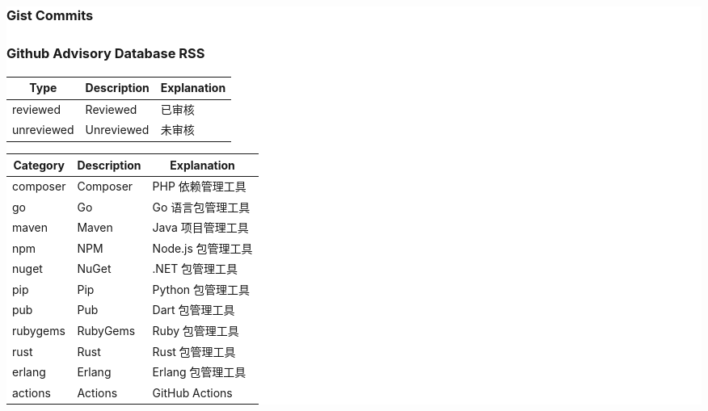 ### Gist Commits <Site url="github.com" size="sm" />

<Route namespace="github" :data='{"path":"/gist/:gistId","categories":["programming"],"example":"/github/gist/d2c152bb7179d07015f336b1a0582679","parameters":{"gistId":"Gist ID"},"features":{"requireConfig":false,"requirePuppeteer":false,"antiCrawler":false,"supportBT":false,"supportPodcast":false,"supportScihub":false},"radar":[{"source":["gist.github.com/:owner/:gistId/revisions","gist.github.com/:owner/:gistId/stargazers","gist.github.com/:owner/:gistId/forks","gist.github.com/:owner/:gistId"]}],"name":"Gist Commits","maintainers":["TonyRL"],"location":"gist.ts","heat":11,"topFeeds":[{"id":"145644597132924928","type":"feed","url":"rsshub://github/gist/f8ebbba24f464e915fb7d36857fcbbe5","title":"lewangdev / default.custom.yaml","description":"雾凇拼音自定义配置，MacOS-like & Wechat-like Dark/Light Color Scheme For Rime - Powered by RSSHub","image":"https://avatars.githubusercontent.com/u/1455685?v=4"},{"id":"70188043280184320","type":"feed","url":"rsshub://github/gist/7a405fad753f996d85ed43073e3bf009","title":"jinjier / javdb-top250.md","description":"JavDB top 250 movies list. [Updated on 2025/10] - Powered by RSSHub","image":"https://avatars.githubusercontent.com/u/101241777?v=4"}]}' :test='{"code":0}' />

### Github Advisory Database RSS <Site url="github.com" size="sm" />

<Route namespace="github" :data='{"path":"/advisor/data/:type?/:category?","categories":["programming"],"example":"/github/advisor/data/reviewed/composer","features":{"requireConfig":false,"requirePuppeteer":false,"antiCrawler":false,"supportBT":false,"supportPodcast":false,"supportScihub":false},"radar":[{"source":["github.com/advisories","github.com"]}],"name":"Github Advisory Database RSS","maintainers":["sd0ric4"],"description":"\n| Type | Description | Explanation |\n| --- | --- | --- |\n| reviewed | Reviewed | 已审核 |\n| unreviewed | Unreviewed | 未审核 |\n\n| Category | Description | Explanation |\n| --- | --- | --- |\n| composer | Composer | PHP 依赖管理工具 |\n| go | Go | Go 语言包管理工具 |\n| maven | Maven | Java 项目管理工具 |\n| npm | NPM | Node.js 包管理工具 |\n| nuget | NuGet | .NET 包管理工具 |\n| pip | Pip | Python 包管理工具 |\n| pub | Pub | Dart 包管理工具 |\n| rubygems | RubyGems | Ruby 包管理工具 |\n| rust | Rust | Rust 包管理工具 |\n| erlang | Erlang | Erlang 包管理工具 |\n| actions | Actions | GitHub Actions |\n| swift | Swift | Swift 包管理工具 |","location":"advisor.ts","heat":9,"topFeeds":[{"id":"150126395942098944","type":"feed","url":"rsshub://github/advisor/data/reviewed/maven","title":"GitHub Advisory Database RSS - maven - reviewed","description":"GitHub Advisory Database RSS - maven - reviewed - Powered by RSSHub","image":null},{"id":"95003691455117312","type":"feed","url":"rsshub://github/advisor/data/reviewed/composer","title":"GitHub Advisory Database RSS - composer - reviewed","description":"GitHub Advisory Database RSS - composer - reviewed - Powered by RSSHub","image":null}]}' :test='{"code":0}' />


| Type | Description | Explanation |
| --- | --- | --- |
| reviewed | Reviewed | 已审核 |
| unreviewed | Unreviewed | 未审核 |

| Category | Description | Explanation |
| --- | --- | --- |
| composer | Composer | PHP 依赖管理工具 |
| go | Go | Go 语言包管理工具 |
| maven | Maven | Java 项目管理工具 |
| npm | NPM | Node.js 包管理工具 |
| nuget | NuGet | .NET 包管理工具 |
| pip | Pip | Python 包管理工具 |
| pub | Pub | Dart 包管理工具 |
| rubygems | RubyGems | Ruby 包管理工具 |
| rust | Rust | Rust 包管理工具 |
| erlang | Erlang | Erlang 包管理工具 |
| actions | Actions | GitHub Actions |

  [osc_all]: https://www.oschina.net/news "开源中国 - 全部资讯"
  [osc_gen]: https://www.oschina.net/news/industry "开源中国 - 综合资讯"
  [osc_proj]: https://www.oschina.net/news/project "开源中国 - 软件更新资讯"
  [osc_ind]: https://www.oschina.net/news/industry-news "开源中国 - 行业资讯"
  [osc_pl]: https://www.oschina.net/news/programming "开源中国 - 编程语言资讯"